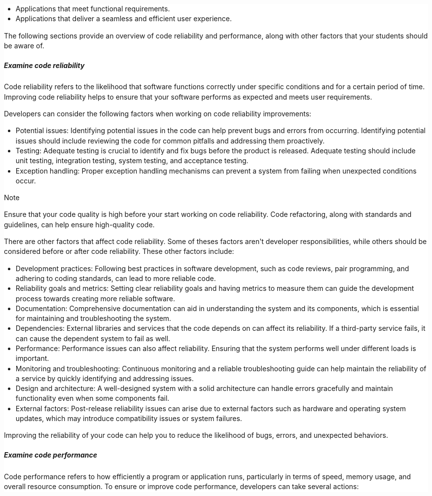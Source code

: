 - Applications that meet functional requirements.
- Applications that deliver a seamless and efficient user experience.

The following sections provide an overview of code reliability and performance, along with other factors that your students should be aware of.

##### Examine code reliability

Code reliability refers to the likelihood that software functions correctly under specific conditions and for a certain period of time. Improving code reliability helps to ensure that your software performs as expected and meets user requirements.

Developers can consider the following factors when working on code reliability improvements:

- Potential issues: Identifying potential issues in the code can help prevent bugs and errors from occurring. Identifying potential issues should include reviewing the code for common pitfalls and addressing them proactively.
- Testing: Adequate testing is crucial to identify and fix bugs before the product is released. Adequate testing should include unit testing, integration testing, system testing, and acceptance testing.
- Exception handling: Proper exception handling mechanisms can prevent a system from failing when unexpected conditions occur.

> [!NOTE]
> Ensure that your code quality is high before your start working on code reliability. Code refactoring, along with standards and guidelines, can help ensure high-quality code.

There are other factors that affect code reliability. Some of theses factors aren't developer responsibilities, while others should be considered before or after code reliability. These other factors include:

- Development practices: Following best practices in software development, such as code reviews, pair programming, and adhering to coding standards, can lead to more reliable code.
- Reliability goals and metrics: Setting clear reliability goals and having metrics to measure them can guide the development process towards creating more reliable software.
- Documentation: Comprehensive documentation can aid in understanding the system and its components, which is essential for maintaining and troubleshooting the system.
- Dependencies: External libraries and services that the code depends on can affect its reliability. If a third-party service fails, it can cause the dependent system to fail as well.
- Performance: Performance issues can also affect reliability. Ensuring that the system performs well under different loads is important.
- Monitoring and troubleshooting: Continuous monitoring and a reliable troubleshooting guide can help maintain the reliability of a service by quickly identifying and addressing issues.
- Design and architecture: A well-designed system with a solid architecture can handle errors gracefully and maintain functionality even when some components fail.
- External factors: Post-release reliability issues can arise due to external factors such as hardware and operating system updates, which may introduce compatibility issues or system failures.

Improving the reliability of your code can help you to reduce the likelihood of bugs, errors, and unexpected behaviors.

##### Examine code performance

Code performance refers to how efficiently a program or application runs, particularly in terms of speed, memory usage, and overall resource consumption. To ensure or improve code performance, developers can take several actions:
